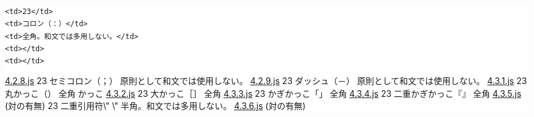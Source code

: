     <td>23</td>
    <td>コロン（：）</td>
    <td>全角。和文では多用しない。</td>
    <td></td>
    <td></td>
</tr>
<tr>
    <td><a href="src/4.2.8.js">4.2.8.js</a></td>
    <td>23</td>
    <td>セミコロン（；）</td>
    <td>原則として和文では使用しない。</td>
    <td></td>
    <td></td>
</tr>
<tr>
    <td><a href="src/4.2.9.js">4.2.9.js</a></td>
    <td>23</td>
    <td>ダッシュ（－）</td>
    <td>原則として和文では使用しない。</td>
    <td></td>
    <td></td>
</tr>
<tr>
    <td><a href="src/4.3.1.js">4.3.1.js</a></td>
    <td>23</td>
    <td>丸かっこ（）</td>
    <td>全角</td>
    <td>かっこ</td>
    <td></td>
</tr>
<tr>
    <td><a href="src/4.3.2.js">4.3.2.js</a></td>
    <td>23</td>
    <td>大かっこ［］</td>
    <td>全角</td>
    <td></td>
    <td></td>
</tr>
<tr>
    <td><a href="src/4.3.3.js">4.3.3.js</a></td>
    <td>23</td>
    <td>かぎかっこ「」</td>
    <td>全角</td>
    <td></td>
    <td></td>
</tr>
<tr>
    <td><a href="src/4.3.4.js">4.3.4.js</a></td>
    <td>23</td>
    <td>二重かぎかっこ『』</td>
    <td>全角</td>
    <td></td>
    <td></td>
</tr>
<tr>
    <td><a href="src/4.3.5.js">4.3.5.js</a> (対の有無)</td>
    <td>23</td>
    <td>二重引用符\" \"</td>
    <td>半角。和文では多用しない。</td>
    <td></td>
    <td></td>
</tr>
<tr>
    <td><a href="src/4.3.6.js">4.3.6.js</a> (対の有無)</td>